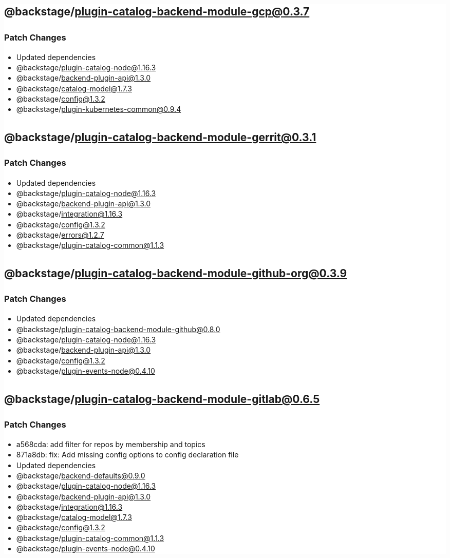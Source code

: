 ## @backstage/plugin-catalog-backend-module-gcp@0.3.7

### Patch Changes

- Updated dependencies
 - @backstage/plugin-catalog-node@1.16.3
 - @backstage/backend-plugin-api@1.3.0
 - @backstage/catalog-model@1.7.3
 - @backstage/config@1.3.2
 - @backstage/plugin-kubernetes-common@0.9.4

## @backstage/plugin-catalog-backend-module-gerrit@0.3.1

### Patch Changes

- Updated dependencies
 - @backstage/plugin-catalog-node@1.16.3
 - @backstage/backend-plugin-api@1.3.0
 - @backstage/integration@1.16.3
 - @backstage/config@1.3.2
 - @backstage/errors@1.2.7
 - @backstage/plugin-catalog-common@1.1.3

## @backstage/plugin-catalog-backend-module-github-org@0.3.9

### Patch Changes

- Updated dependencies
 - @backstage/plugin-catalog-backend-module-github@0.8.0
 - @backstage/plugin-catalog-node@1.16.3
 - @backstage/backend-plugin-api@1.3.0
 - @backstage/config@1.3.2
 - @backstage/plugin-events-node@0.4.10

## @backstage/plugin-catalog-backend-module-gitlab@0.6.5

### Patch Changes

- a568cda: add filter for repos by membership and topics
- 871a8db: fix: Add missing config options to config declaration file
- Updated dependencies
 - @backstage/backend-defaults@0.9.0
 - @backstage/plugin-catalog-node@1.16.3
 - @backstage/backend-plugin-api@1.3.0
 - @backstage/integration@1.16.3
 - @backstage/catalog-model@1.7.3
 - @backstage/config@1.3.2
 - @backstage/plugin-catalog-common@1.1.3
 - @backstage/plugin-events-node@0.4.10
